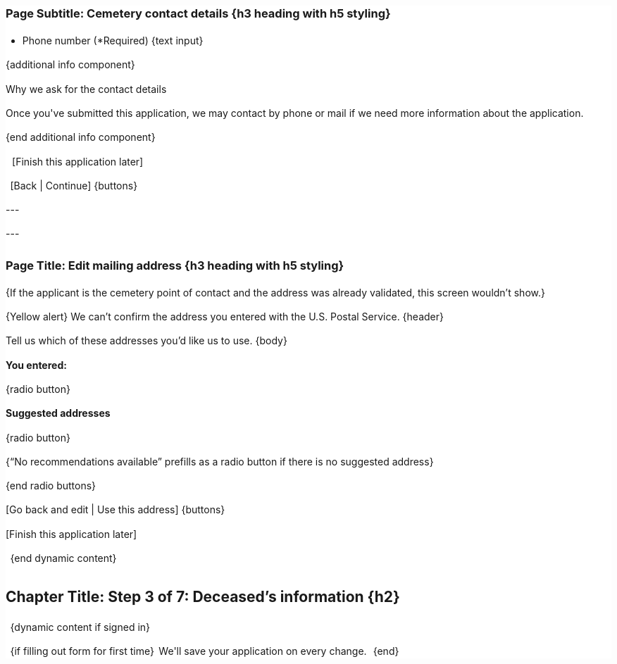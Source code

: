 ### Page Subtitle: Cemetery contact details {h3 heading with h5 styling}  
 
- Phone number (*Required) {text input} 

 
{additional info component} 
 
Why we ask for the contact details  
 
Once you've submitted this application, we may contact by phone or mail if we need more information about the application. 
 
{end additional info component} 

   
[Finish this application later]  

  
[Back | Continue] {buttons}   
  

---  

---  
 
### Page Title: Edit mailing address {h3 heading with h5 styling}  
 
{If the applicant is the cemetery point of contact and the address was already validated, this screen wouldn’t show.} 
 
{Yellow alert} We can’t confirm the address you entered with the U.S. Postal Service. {header} 

Tell us which of these addresses you’d like us to use. {body} 

**You entered:** 

{radio button}  

**Suggested addresses** 

{radio button}  

{“No recommendations available” prefills as a radio button if there is no suggested address} 

{end radio buttons} 

[Go back and edit | Use this address] {buttons}   
 
[Finish this application later]  
 
  
{end dynamic content}  
 
 

## Chapter Title: Step 3 of 7: Deceased’s information {h2}  
  
{dynamic content if signed in}  

  
{if filling out form for first time}  
We'll save your application on every change.   
{end}  
